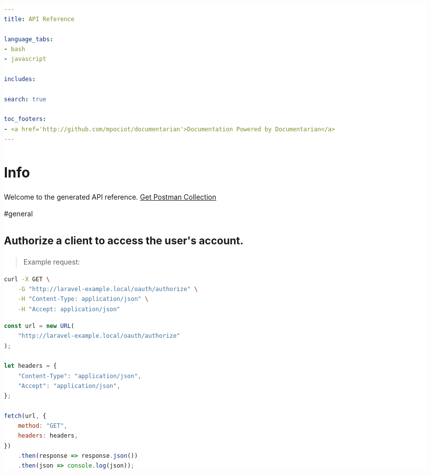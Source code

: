 ```yaml
---
title: API Reference

language_tabs:
- bash
- javascript

includes:

search: true

toc_footers:
- <a href='http://github.com/mpociot/documentarian'>Documentation Powered by Documentarian</a>
---
```


# Info

Welcome to the generated API reference.
[Get Postman Collection](http://laravel-example.local/docs/collection.json)



#general



## Authorize a client to access the user&#039;s account.

> Example request:

```bash
curl -X GET \
    -G "http://laravel-example.local/oauth/authorize" \
    -H "Content-Type: application/json" \
    -H "Accept: application/json"
```

```javascript
const url = new URL(
    "http://laravel-example.local/oauth/authorize"
);

let headers = {
    "Content-Type": "application/json",
    "Accept": "application/json",
};

fetch(url, {
    method: "GET",
    headers: headers,
})
    .then(response => response.json())
    .then(json => console.log(json));
```
